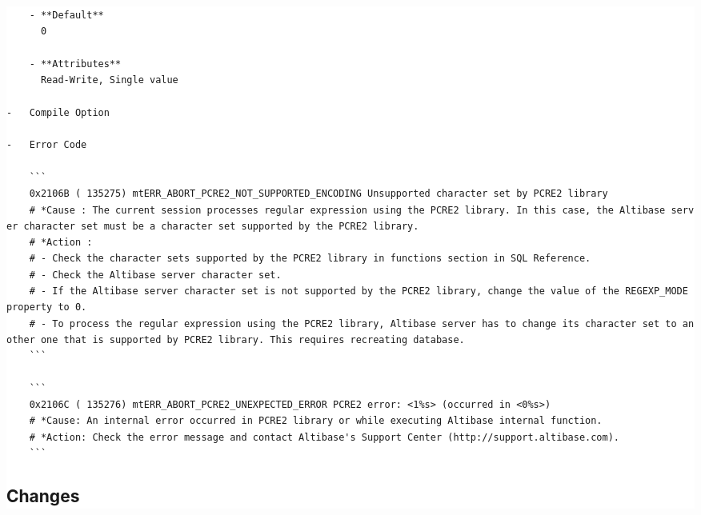         - **Default**
          0
        
        - **Attributes**
          Read-Write, Single value
        
    -   Compile Option
    
    -   Error Code
        
        ```
        0x2106B ( 135275) mtERR_ABORT_PCRE2_NOT_SUPPORTED_ENCODING Unsupported character set by PCRE2 library 
        # *Cause : The current session processes regular expression using the PCRE2 library. In this case, the Altibase server character set must be a character set supported by the PCRE2 library.
        # *Action :
        # - Check the character sets supported by the PCRE2 library in functions section in SQL Reference.
        # - Check the Altibase server character set.
        # - If the Altibase server character set is not supported by the PCRE2 library, change the value of the REGEXP_MODE property to 0.
        # - To process the regular expression using the PCRE2 library, Altibase server has to change its character set to another one that is supported by PCRE2 library. This requires recreating database.
        ```
        
        ```
        0x2106C ( 135276) mtERR_ABORT_PCRE2_UNEXPECTED_ERROR PCRE2 error: <1%s> (occurred in <0%s>) 
        # *Cause: An internal error occurred in PCRE2 library or while executing Altibase internal function.
        # *Action: Check the error message and contact Altibase's Support Center (http://support.altibase.com).
        ```
        



## Changes
